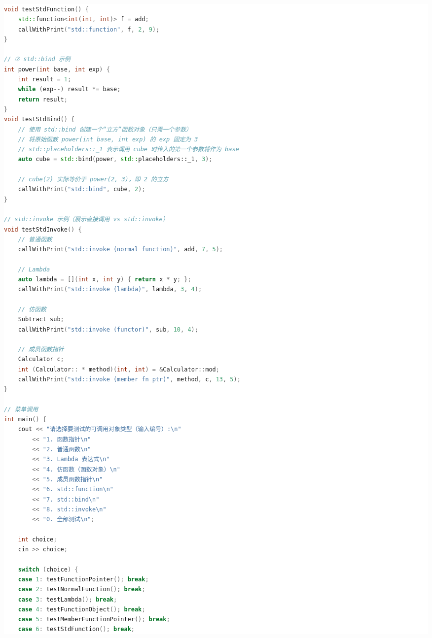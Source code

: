 ```cpp
void testStdFunction() {
    std::function<int(int, int)> f = add;
    callWithPrint("std::function", f, 2, 9);
}

// ⑦ std::bind 示例
int power(int base, int exp) {
    int result = 1;
    while (exp--) result *= base;
    return result;
}
void testStdBind() {
    // 使用 std::bind 创建一个“立方”函数对象（只需一个参数）
    // 将原始函数 power(int base, int exp) 的 exp 固定为 3
    // std::placeholders::_1 表示调用 cube 时传入的第一个参数将作为 base
    auto cube = std::bind(power, std::placeholders::_1, 3);

    // cube(2) 实际等价于 power(2, 3)，即 2 的立方
    callWithPrint("std::bind", cube, 2);
}

// std::invoke 示例（展示直接调用 vs std::invoke）
void testStdInvoke() {
    // 普通函数
    callWithPrint("std::invoke (normal function)", add, 7, 5);

    // Lambda
    auto lambda = [](int x, int y) { return x * y; };
    callWithPrint("std::invoke (lambda)", lambda, 3, 4);

    // 仿函数
    Subtract sub;
    callWithPrint("std::invoke (functor)", sub, 10, 4);

    // 成员函数指针
    Calculator c;
    int (Calculator:: * method)(int, int) = &Calculator::mod;
    callWithPrint("std::invoke (member fn ptr)", method, c, 13, 5);
}

// 菜单调用
int main() {
    cout << "请选择要测试的可调用对象类型（输入编号）:\n"
        << "1. 函数指针\n"
        << "2. 普通函数\n"
        << "3. Lambda 表达式\n"
        << "4. 仿函数（函数对象）\n"
        << "5. 成员函数指针\n"
        << "6. std::function\n"
        << "7. std::bind\n"
        << "8. std::invoke\n"
        << "0. 全部测试\n";

    int choice;
    cin >> choice;

    switch (choice) {
    case 1: testFunctionPointer(); break;
    case 2: testNormalFunction(); break;
    case 3: testLambda(); break;
    case 4: testFunctionObject(); break;
    case 5: testMemberFunctionPointer(); break;
    case 6: testStdFunction(); break;
```